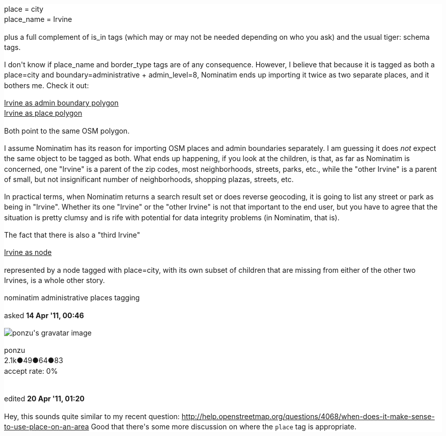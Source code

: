 place = city<br />
place_name = Irvine</p>
<p>plus a full complement of is_in tags (which may or may not be needed depending on who you ask) and the usual tiger: schema tags.</p>
<p>I don't know if place_name and border_type tags are of any consequence. However, I believe that because it is tagged as both a place=city and boundary=administrative + admin_level=8, Nominatim ends up importing it twice as two separate places, and it bothers me. Check it out:</p>
<p><a href="http://open.mapquestapi.com/nominatim/v1/details.php?place_id=36822949">Irvine as admin boundary polygon</a><br />
<a href="http://open.mapquestapi.com/nominatim/v1/details.php?place_id=36822841">Irvine as place polygon</a></p>
<p>Both point to the same OSM polygon.</p>
<p>I assume Nominatim has its reason for importing OSM places and admin boundaries separately. I am guessing it does <em>not</em> expect the same object to be tagged as both. What ends up happening, if you look at the children, is that, as far as Nominatim is concerned, one "Irvine" is a parent of the zip codes, most neighborhoods, streets, parks, etc., while the "other Irvine" is a parent of small, but not insignificant number of neighborhoods, shopping plazas, streets, etc.</p>
<p>In practical terms, when Nominatim returns a search result set or does reverse geocoding, it is going to list any street or park as being in "Irvine". Whether its one "Irvine" or the "other Irvine" is not that important to the end user, but you have to agree that the situation is pretty clumsy and is rife with potential for data integrity problems (in Nominatim, that is).</p>
<p>The fact that there is also a "third Irvine"</p>
<p><a href="http://open.mapquestapi.com/nominatim/v1/details.php?place_id=215314">Irvine as node</a></p>
<p>represented by a node tagged with place=city, with its own subset of children that are missing from either of the other two Irvines, is a whole other story.</p>
</div>
<div id="question-tags" class="tags-container tags">
<span class="post-tag tag-link-nominatim" rel="tag" title="see questions tagged &#39;nominatim&#39;">nominatim</span> <span class="post-tag tag-link-administrative" rel="tag" title="see questions tagged &#39;administrative&#39;">administrative</span> <span class="post-tag tag-link-places" rel="tag" title="see questions tagged &#39;places&#39;">places</span> <span class="post-tag tag-link-tagging" rel="tag" title="see questions tagged &#39;tagging&#39;">tagging</span>
</div>
<div id="question-controls" class="post-controls">
&#10;</div>
<div class="post-update-info-container">
<div class="post-update-info post-update-info-user">
<p>asked <strong>14 Apr '11, 00:46</strong></p>
<img src="https://secure.gravatar.com/avatar/c23c2891306229bb036de7ce63bb8c9b?s=32&amp;d=identicon&amp;r=g" class="gravatar" width="32" height="32" alt="ponzu&#39;s gravatar image" />
<p><span>ponzu</span><br />
<span class="score" title="2104 reputation points"><span>2.1k</span></span><span title="49 badges"><span class="badge1">●</span><span class="badgecount">49</span></span><span title="64 badges"><span class="silver">●</span><span class="badgecount">64</span></span><span title="83 badges"><span class="bronze">●</span><span class="badgecount">83</span></span><br />
<span class="accept_rate" title="Rate of the user&#39;s accepted answers">accept rate:</span> <span title="ponzu has no accepted answers">0%</span> </br></br></p>
</div>
<div class="post-update-info post-update-info-edited">
<p><span> edited <strong>20 Apr '11, 01:20</strong> </span></p>
</div>
</div>
<div id="comments-container-4460" class="comments-container">
<span id="4472"></span>
<div id="comment-4472" class="comment">
<div id="post-4472-score" class="comment-score">
&#10;</div>
<div class="comment-text">
<p>Hey, this sounds quite similar to my recent question: <a href="http://help.openstreetmap.org/questions/4068/when-does-it-make-sense-to-use-place-on-an-area">http://help.openstreetmap.org/questions/4068/when-does-it-make-sense-to-use-place-on-an-area</a> Good that there's some more discussion on where the <code>place</code> tag is appropriate.</p>
</div>